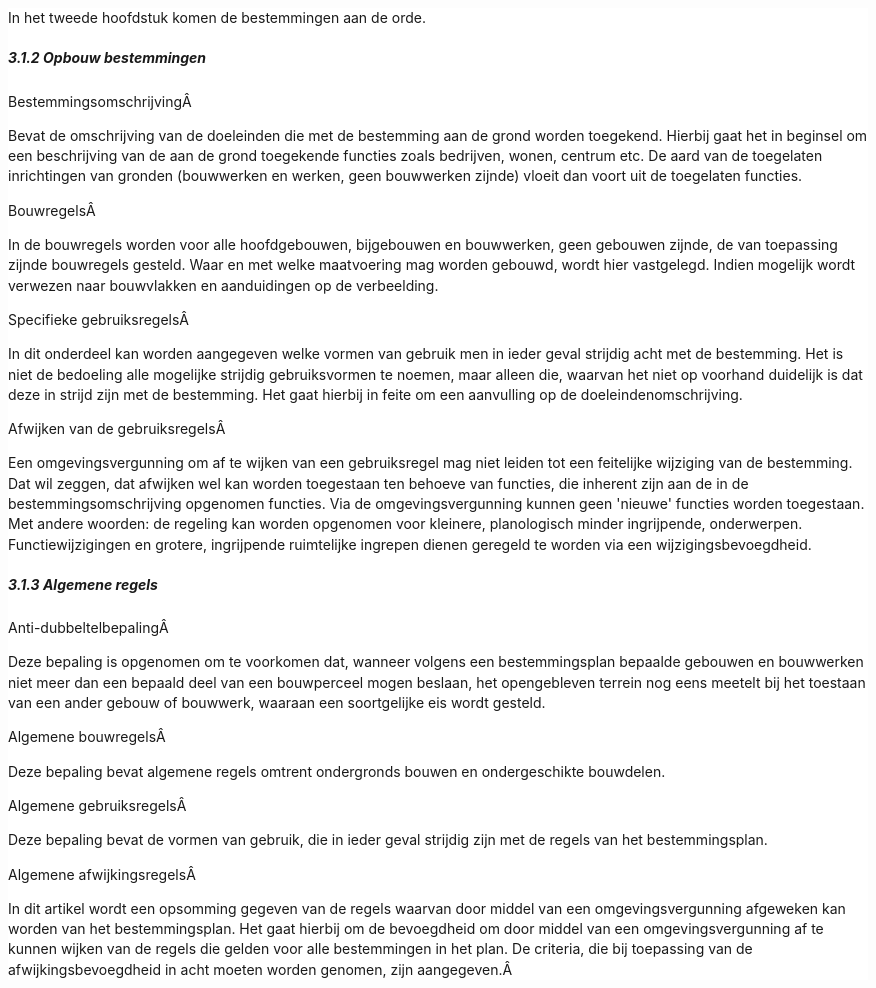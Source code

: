 In het tweede hoofdstuk komen de bestemmingen aan de orde.

##### 3\.1\.2 Opbouw bestemmingen

BestemmingsomschrijvingÂ

Bevat de omschrijving van de doeleinden die met de bestemming aan de grond worden toegekend. Hierbij gaat het in beginsel om een beschrijving van de aan de grond toegekende functies zoals bedrijven, wonen, centrum etc. De aard van de toegelaten inrichtingen van gronden (bouwwerken en werken, geen bouwwerken zijnde) vloeit dan voort uit de toegelaten functies.

BouwregelsÂ

In de bouwregels worden voor alle hoofdgebouwen, bijgebouwen en bouwwerken, geen gebouwen zijnde, de van toepassing zijnde bouwregels gesteld. Waar en met welke maatvoering mag worden gebouwd, wordt hier vastgelegd. Indien mogelijk wordt verwezen naar bouwvlakken en aanduidingen op de verbeelding.

Specifieke gebruiksregelsÂ

In dit onderdeel kan worden aangegeven welke vormen van gebruik men in ieder geval strijdig acht met de bestemming. Het is niet de bedoeling alle mogelijke strijdig gebruiksvormen te noemen, maar alleen die, waarvan het niet op voorhand duidelijk is dat deze in strijd zijn met de bestemming. Het gaat hierbij in feite om een aanvulling op de doeleindenomschrijving.

Afwijken van de gebruiksregelsÂ

Een omgevingsvergunning om af te wijken van een gebruiksregel mag niet leiden tot een feitelijke wijziging van de bestemming. Dat wil zeggen, dat afwijken wel kan worden toegestaan ten behoeve van functies, die inherent zijn aan de in de bestemmingsomschrijving opgenomen functies. Via de omgevingsvergunning kunnen geen 'nieuwe' functies worden toegestaan. Met andere woorden: de regeling kan worden opgenomen voor kleinere, planologisch minder ingrijpende, onderwerpen. Functiewijzigingen en grotere, ingrijpende ruimtelijke ingrepen dienen geregeld te worden via een wijzigingsbevoegdheid.

##### 3\.1\.3 Algemene regels

Anti\-dubbeltelbepalingÂ

Deze bepaling is opgenomen om te voorkomen dat, wanneer volgens een bestemmingsplan bepaalde gebouwen en bouwwerken niet meer dan een bepaald deel van een bouwperceel mogen beslaan, het opengebleven terrein nog eens meetelt bij het toestaan van een ander gebouw of bouwwerk, waaraan een soortgelijke eis wordt gesteld.

Algemene bouwregelsÂ

Deze bepaling bevat algemene regels omtrent ondergronds bouwen en ondergeschikte bouwdelen.

Algemene gebruiksregelsÂ

Deze bepaling bevat de vormen van gebruik, die in ieder geval strijdig zijn met de regels van het bestemmingsplan.

Algemene afwijkingsregelsÂ

In dit artikel wordt een opsomming gegeven van de regels waarvan door middel van een omgevingsvergunning afgeweken kan worden van het bestemmingsplan. Het gaat hierbij om de bevoegdheid om door middel van een omgevingsvergunning af te kunnen wijken van de regels die gelden voor alle bestemmingen in het plan. De criteria, die bij toepassing van de afwijkingsbevoegdheid in acht moeten worden genomen, zijn aangegeven.Â
